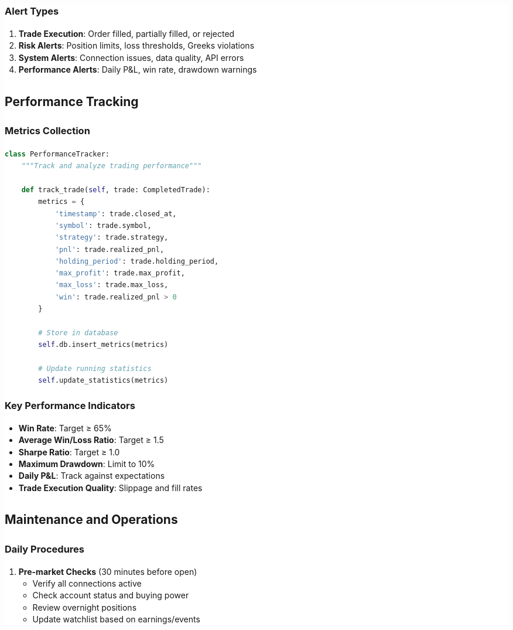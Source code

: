 ### Alert Types
1. **Trade Execution**: Order filled, partially filled, or rejected
2. **Risk Alerts**: Position limits, loss thresholds, Greeks violations
3. **System Alerts**: Connection issues, data quality, API errors
4. **Performance Alerts**: Daily P&L, win rate, drawdown warnings

## Performance Tracking

### Metrics Collection
```python
class PerformanceTracker:
    """Track and analyze trading performance"""
    
    def track_trade(self, trade: CompletedTrade):
        metrics = {
            'timestamp': trade.closed_at,
            'symbol': trade.symbol,
            'strategy': trade.strategy,
            'pnl': trade.realized_pnl,
            'holding_period': trade.holding_period,
            'max_profit': trade.max_profit,
            'max_loss': trade.max_loss,
            'win': trade.realized_pnl > 0
        }
        
        # Store in database
        self.db.insert_metrics(metrics)
        
        # Update running statistics
        self.update_statistics(metrics)
```

### Key Performance Indicators
- **Win Rate**: Target ≥ 65%
- **Average Win/Loss Ratio**: Target ≥ 1.5
- **Sharpe Ratio**: Target ≥ 1.0
- **Maximum Drawdown**: Limit to 10%
- **Daily P&L**: Track against expectations
- **Trade Execution Quality**: Slippage and fill rates

## Maintenance and Operations

### Daily Procedures
1. **Pre-market Checks** (30 minutes before open)
   - Verify all connections active
   - Check account status and buying power
   - Review overnight positions
   - Update watchlist based on earnings/events
